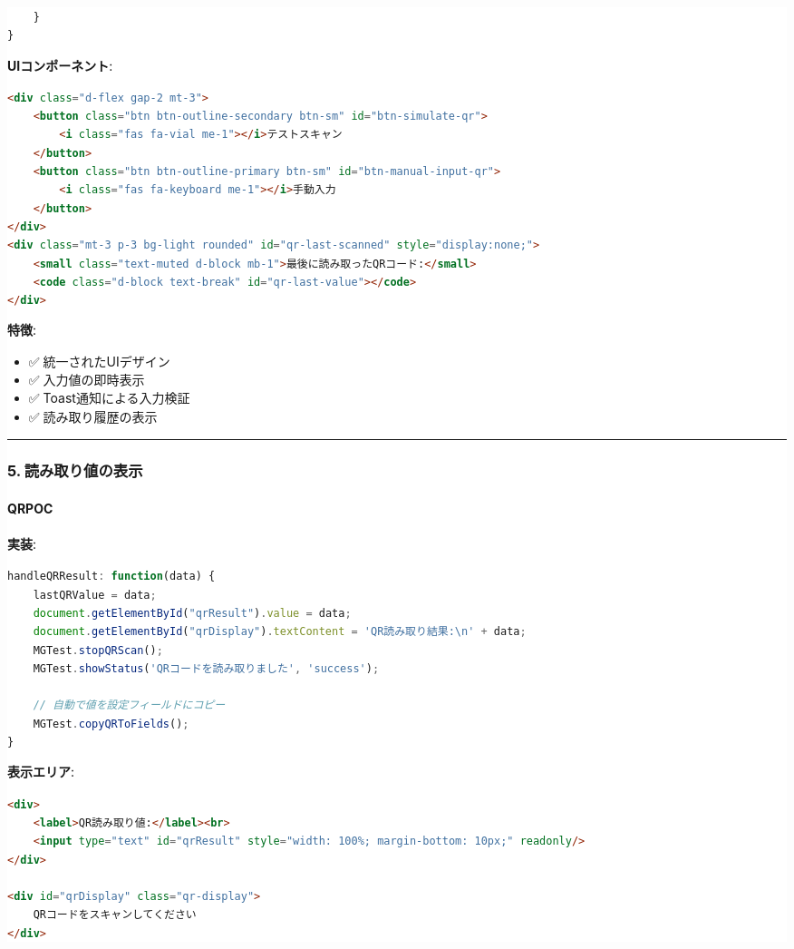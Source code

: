 ```javascript
    }
}
```

**UIコンポーネント**:
```html
<div class="d-flex gap-2 mt-3">
    <button class="btn btn-outline-secondary btn-sm" id="btn-simulate-qr">
        <i class="fas fa-vial me-1"></i>テストスキャン
    </button>
    <button class="btn btn-outline-primary btn-sm" id="btn-manual-input-qr">
        <i class="fas fa-keyboard me-1"></i>手動入力
    </button>
</div>
<div class="mt-3 p-3 bg-light rounded" id="qr-last-scanned" style="display:none;">
    <small class="text-muted d-block mb-1">最後に読み取ったQRコード:</small>
    <code class="d-block text-break" id="qr-last-value"></code>
</div>
```

**特徴**:
- ✅ 統一されたUIデザイン
- ✅ 入力値の即時表示
- ✅ Toast通知による入力検証
- ✅ 読み取り履歴の表示

---

### 5. 読み取り値の表示

#### QRPOC

**実装**:
```javascript
handleQRResult: function(data) {
    lastQRValue = data;
    document.getElementById("qrResult").value = data;
    document.getElementById("qrDisplay").textContent = 'QR読み取り結果:\n' + data;
    MGTest.stopQRScan();
    MGTest.showStatus('QRコードを読み取りました', 'success');
    
    // 自動で値を設定フィールドにコピー
    MGTest.copyQRToFields();
}
```

**表示エリア**:
```html
<div>
    <label>QR読み取り値:</label><br>
    <input type="text" id="qrResult" style="width: 100%; margin-bottom: 10px;" readonly/>
</div>

<div id="qrDisplay" class="qr-display">
    QRコードをスキャンしてください
</div>
```
